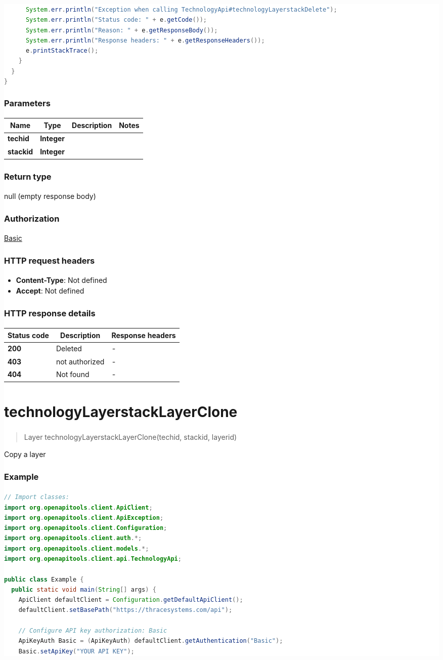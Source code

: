 ```java
      System.err.println("Exception when calling TechnologyApi#technologyLayerstackDelete");
      System.err.println("Status code: " + e.getCode());
      System.err.println("Reason: " + e.getResponseBody());
      System.err.println("Response headers: " + e.getResponseHeaders());
      e.printStackTrace();
    }
  }
}
```

### Parameters

Name | Type | Description  | Notes
------------- | ------------- | ------------- | -------------
 **techid** | **Integer**|  |
 **stackid** | **Integer**|  |

### Return type

null (empty response body)

### Authorization

[Basic](../README.md#Basic)

### HTTP request headers

 - **Content-Type**: Not defined
 - **Accept**: Not defined

### HTTP response details
| Status code | Description | Response headers |
|-------------|-------------|------------------|
**200** | Deleted |  -  |
**403** | not authorized |  -  |
**404** | Not found |  -  |

<a name="technologyLayerstackLayerClone"></a>
# **technologyLayerstackLayerClone**
> Layer technologyLayerstackLayerClone(techid, stackid, layerid)



Copy a layer

### Example
```java
// Import classes:
import org.openapitools.client.ApiClient;
import org.openapitools.client.ApiException;
import org.openapitools.client.Configuration;
import org.openapitools.client.auth.*;
import org.openapitools.client.models.*;
import org.openapitools.client.api.TechnologyApi;

public class Example {
  public static void main(String[] args) {
    ApiClient defaultClient = Configuration.getDefaultApiClient();
    defaultClient.setBasePath("https://thracesystems.com/api");
    
    // Configure API key authorization: Basic
    ApiKeyAuth Basic = (ApiKeyAuth) defaultClient.getAuthentication("Basic");
    Basic.setApiKey("YOUR API KEY");
```